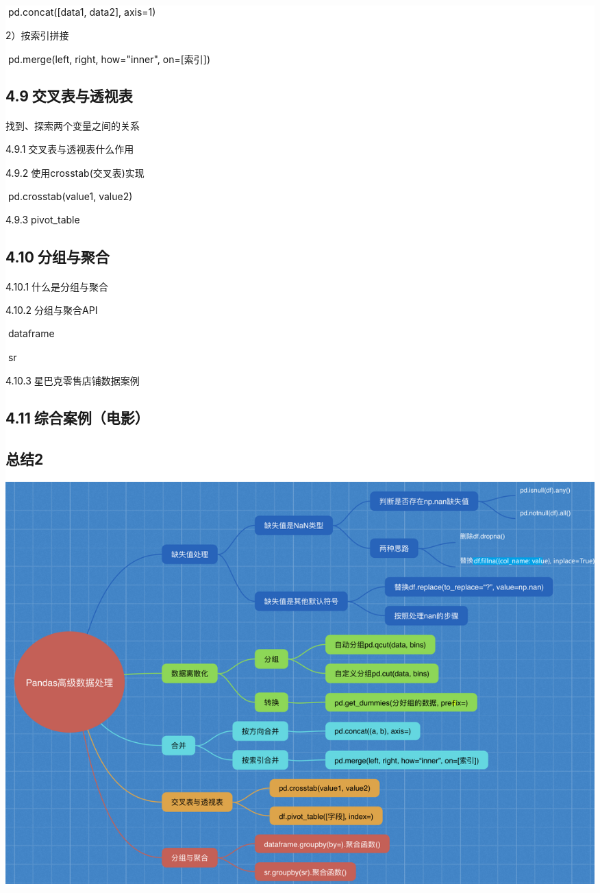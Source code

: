 ​        pd.concat([data1, data2], axis=1)

2）按索引拼接

​        pd.merge(left, right, how="inner", on=[索引])

## 4.9 交叉表与透视表

找到、探索两个变量之间的关系

4.9.1 交叉表与透视表什么作用

4.9.2 使用crosstab(交叉表)实现

​        pd.crosstab(value1, value2)

4.9.3 pivot_table

## 4.10 分组与聚合

4.10.1 什么是分组与聚合

4.10.2 分组与聚合API

​        dataframe

​        sr

4.10.3 星巴克零售店铺数据案例

## 4.11 综合案例（电影）



## 总结2

![](img/13.png)